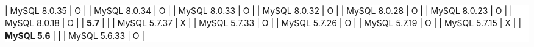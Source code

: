 | MySQL 8.0.35               | O                  |
| MySQL 8.0.34               | O                  | 
| MySQL 8.0.33               | O                  | 
| MySQL 8.0.32               | O                  | 
| MySQL 8.0.28               | O                  | 
| MySQL 8.0.23               | O                  |
| MySQL 8.0.18               | O                  |
| <strong>5.7</strong>       |                    |
| MySQL 5.7.37               | X                  |
| MySQL 5.7.33               | O                  |
| MySQL 5.7.26               | O                  |
| MySQL 5.7.19               | O                  |
| MySQL 5.7.15               | X                  |
| <strong>MySQL 5.6</strong> |                    |
| MySQL 5.6.33               | O                  |

